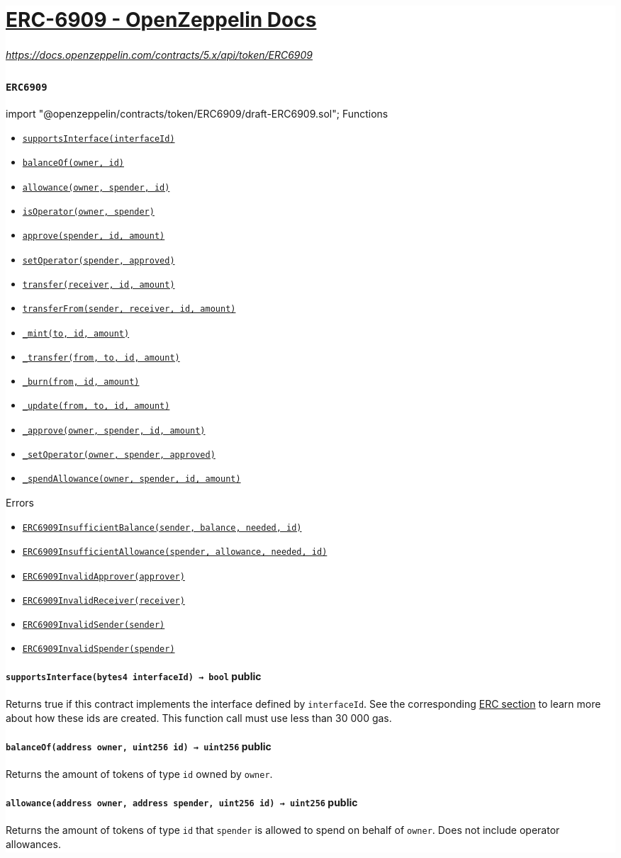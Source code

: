 # [ERC-6909 - OpenZeppelin Docs](https://docs.openzeppelin.com/contracts/5.x/api/token/ERC6909) 
 _https://docs.openzeppelin.com/contracts/5.x/api/token/ERC6909_

### [](#ERC6909)`ERC6909`[](https://github.com/OpenZeppelin/openzeppelin-contracts/blob/v5.3.0/contracts/token/ERC6909/draft-ERC6909.sol)
 import "@openzeppelin/contracts/token/ERC6909/draft-ERC6909.sol";
Functions
* [`supportsInterface(interfaceId)`](#ERC6909-supportsInterface-bytes4-)
 
* [`balanceOf(owner, id)`](#ERC6909-balanceOf-address-uint256-)
 
* [`allowance(owner, spender, id)`](#ERC6909-allowance-address-address-uint256-)
 
* [`isOperator(owner, spender)`](#ERC6909-isOperator-address-address-)
 
* [`approve(spender, id, amount)`](#ERC6909-approve-address-uint256-uint256-)
 
* [`setOperator(spender, approved)`](#ERC6909-setOperator-address-bool-)
 
* [`transfer(receiver, id, amount)`](#ERC6909-transfer-address-uint256-uint256-)
 
* [`transferFrom(sender, receiver, id, amount)`](#ERC6909-transferFrom-address-address-uint256-uint256-)
 
* [`_mint(to, id, amount)`](#ERC6909-_mint-address-uint256-uint256-)
 
* [`_transfer(from, to, id, amount)`](#ERC6909-_transfer-address-address-uint256-uint256-)
 
* [`_burn(from, id, amount)`](#ERC6909-_burn-address-uint256-uint256-)
 
* [`_update(from, to, id, amount)`](#ERC6909-_update-address-address-uint256-uint256-)
 
* [`_approve(owner, spender, id, amount)`](#ERC6909-_approve-address-address-uint256-uint256-)
 
* [`_setOperator(owner, spender, approved)`](#ERC6909-_setOperator-address-address-bool-)
 
* [`_spendAllowance(owner, spender, id, amount)`](#ERC6909-_spendAllowance-address-address-uint256-uint256-)
 
Errors
* [`ERC6909InsufficientBalance(sender, balance, needed, id)`](#ERC6909-ERC6909InsufficientBalance-address-uint256-uint256-uint256-)
 
* [`ERC6909InsufficientAllowance(spender, allowance, needed, id)`](#ERC6909-ERC6909InsufficientAllowance-address-uint256-uint256-uint256-)
 
* [`ERC6909InvalidApprover(approver)`](#ERC6909-ERC6909InvalidApprover-address-)
 
* [`ERC6909InvalidReceiver(receiver)`](#ERC6909-ERC6909InvalidReceiver-address-)
 
* [`ERC6909InvalidSender(sender)`](#ERC6909-ERC6909InvalidSender-address-)
 
* [`ERC6909InvalidSpender(spender)`](#ERC6909-ERC6909InvalidSpender-address-)
 
#### [](#ERC6909-supportsInterface-bytes4-)`supportsInterface(bytes4 interfaceId) → bool` public
Returns true if this contract implements the interface defined by `interfaceId`. See the corresponding [ERC section](https://eips.ethereum.org/EIPS/eip-165#how-interfaces-are-identified) to learn more about how these ids are created.
This function call must use less than 30 000 gas.
#### [](#ERC6909-balanceOf-address-uint256-)`balanceOf(address owner, uint256 id) → uint256` public
Returns the amount of tokens of type `id` owned by `owner`.
#### [](#ERC6909-allowance-address-address-uint256-)`allowance(address owner, address spender, uint256 id) → uint256` public
Returns the amount of tokens of type `id` that `spender` is allowed to spend on behalf of `owner`.
Does not include operator allowances.